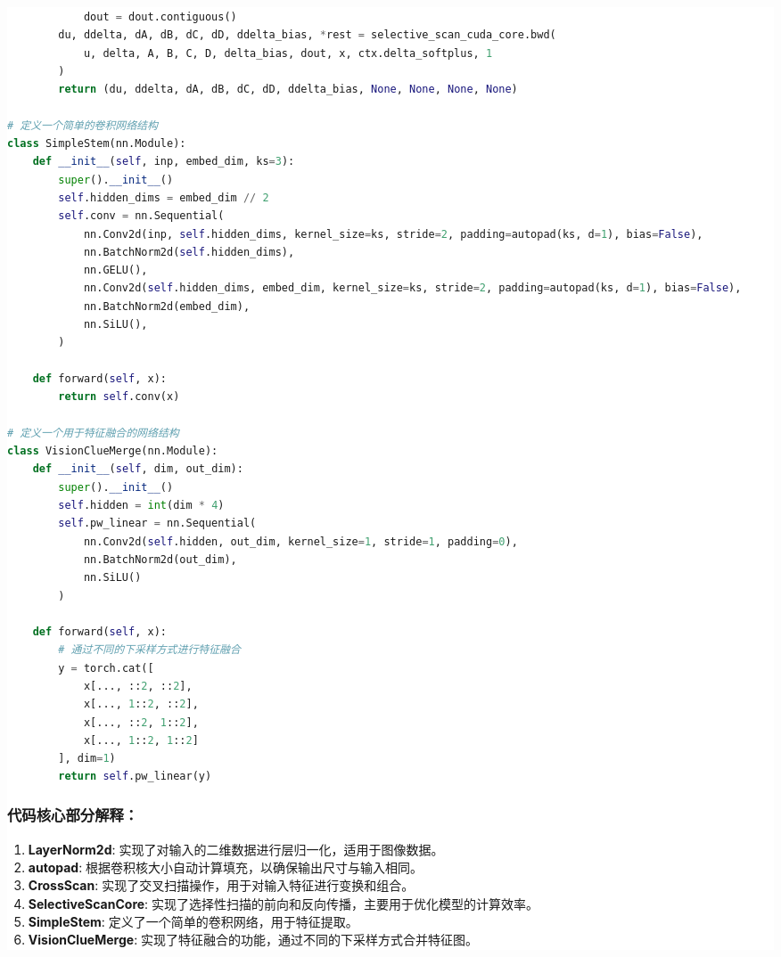 ```python
            dout = dout.contiguous()
        du, ddelta, dA, dB, dC, dD, ddelta_bias, *rest = selective_scan_cuda_core.bwd(
            u, delta, A, B, C, D, delta_bias, dout, x, ctx.delta_softplus, 1
        )
        return (du, ddelta, dA, dB, dC, dD, ddelta_bias, None, None, None, None)

# 定义一个简单的卷积网络结构
class SimpleStem(nn.Module):
    def __init__(self, inp, embed_dim, ks=3):
        super().__init__()
        self.hidden_dims = embed_dim // 2
        self.conv = nn.Sequential(
            nn.Conv2d(inp, self.hidden_dims, kernel_size=ks, stride=2, padding=autopad(ks, d=1), bias=False),
            nn.BatchNorm2d(self.hidden_dims),
            nn.GELU(),
            nn.Conv2d(self.hidden_dims, embed_dim, kernel_size=ks, stride=2, padding=autopad(ks, d=1), bias=False),
            nn.BatchNorm2d(embed_dim),
            nn.SiLU(),
        )

    def forward(self, x):
        return self.conv(x)

# 定义一个用于特征融合的网络结构
class VisionClueMerge(nn.Module):
    def __init__(self, dim, out_dim):
        super().__init__()
        self.hidden = int(dim * 4)
        self.pw_linear = nn.Sequential(
            nn.Conv2d(self.hidden, out_dim, kernel_size=1, stride=1, padding=0),
            nn.BatchNorm2d(out_dim),
            nn.SiLU()
        )

    def forward(self, x):
        # 通过不同的下采样方式进行特征融合
        y = torch.cat([
            x[..., ::2, ::2],
            x[..., 1::2, ::2],
            x[..., ::2, 1::2],
            x[..., 1::2, 1::2]
        ], dim=1)
        return self.pw_linear(y)
```

### 代码核心部分解释：
1. **LayerNorm2d**: 实现了对输入的二维数据进行层归一化，适用于图像数据。
2. **autopad**: 根据卷积核大小自动计算填充，以确保输出尺寸与输入相同。
3. **CrossScan**: 实现了交叉扫描操作，用于对输入特征进行变换和组合。
4. **SelectiveScanCore**: 实现了选择性扫描的前向和反向传播，主要用于优化模型的计算效率。
5. **SimpleStem**: 定义了一个简单的卷积网络，用于特征提取。
6. **VisionClueMerge**: 实现了特征融合的功能，通过不同的下采样方式合并特征图。
